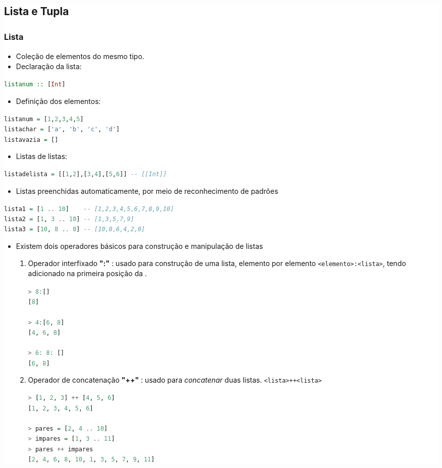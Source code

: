 ## Lista e Tupla

### Lista

* Coleção de elementos do mesmo tipo.
* Declaração da lista: 

```haskell
listanum :: [Int]
```

* Definição dos elementos:

```haskell
listanum = [1,2,3,4,5]
listachar = ['a', 'b', 'c', 'd']
listavazia = []
```

* Listas de listas:
```haskell
listadelista = [[1,2],[3,4],[5,6]] -- [[Int]]
```

* Listas preenchidas automaticamente, por meio de reconhecimento de padrões

```haskell
lista1 = [1 .. 10]    -- [1,2,3,4,5,6,7,8,9,10]
lista2 = [1, 3 .. 10] -- [1,3,5,7,9]
lista3 = [10, 8 .. 0] -- [10,8,6,4,2,0]
```

* Existem dois operadores básicos para construção e manipulação de listas
    1. Operador interfixado **":"** : usado para construção de uma lista, elemento por elemento 
    `<elemento>:<lista>`, tendo <elemento> adicionado na primeira posição da <lista>.

        ```haskell
        > 8:[]
        [8]

        > 4:[6, 8]
        [4, 6, 8]

        > 6: 8: []
        [6, 8]
        ```

    2. Operador de concatenação **"++"** : usado para *concatenar* duas listas. `<lista>++<lista>`

        ```haskell
        > [1, 2, 3] ++ [4, 5, 6]
        [1, 2, 3, 4, 5, 6]

        > pares = [2, 4 .. 10]
        > impares = [1, 3 .. 11]
        > pares ++ impares
        [2, 4, 6, 8, 10, 1, 3, 5, 7, 9, 11]
        ```
